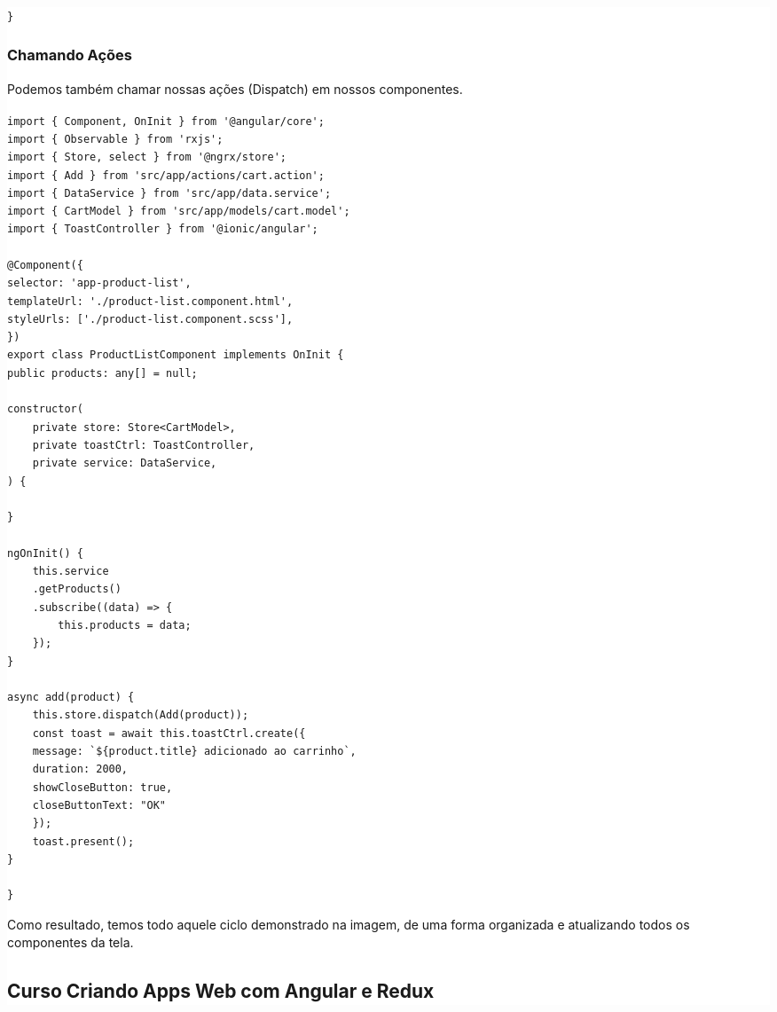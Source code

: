     }

### Chamando Ações

Podemos também chamar nossas ações (Dispatch) em nossos componentes.

    import { Component, OnInit } from '@angular/core';
    import { Observable } from 'rxjs';
    import { Store, select } from '@ngrx/store';
    import { Add } from 'src/app/actions/cart.action';
    import { DataService } from 'src/app/data.service';
    import { CartModel } from 'src/app/models/cart.model';
    import { ToastController } from '@ionic/angular';

    @Component({
    selector: 'app-product-list',
    templateUrl: './product-list.component.html',
    styleUrls: ['./product-list.component.scss'],
    })
    export class ProductListComponent implements OnInit {
    public products: any[] = null;

    constructor(
        private store: Store<CartModel>,
        private toastCtrl: ToastController,
        private service: DataService,
    ) {

    }

    ngOnInit() {
        this.service
        .getProducts()
        .subscribe((data) => {
            this.products = data;
        });
    }

    async add(product) {
        this.store.dispatch(Add(product));
        const toast = await this.toastCtrl.create({
        message: `${product.title} adicionado ao carrinho`,
        duration: 2000,
        showCloseButton: true,
        closeButtonText: "OK"
        });
        toast.present();
    }

    }

Como resultado, temos todo aquele ciclo demonstrado na imagem, de uma forma organizada e atualizando todos os componentes da tela.

Curso Criando Apps Web com Angular e Redux
------------------------------------------
